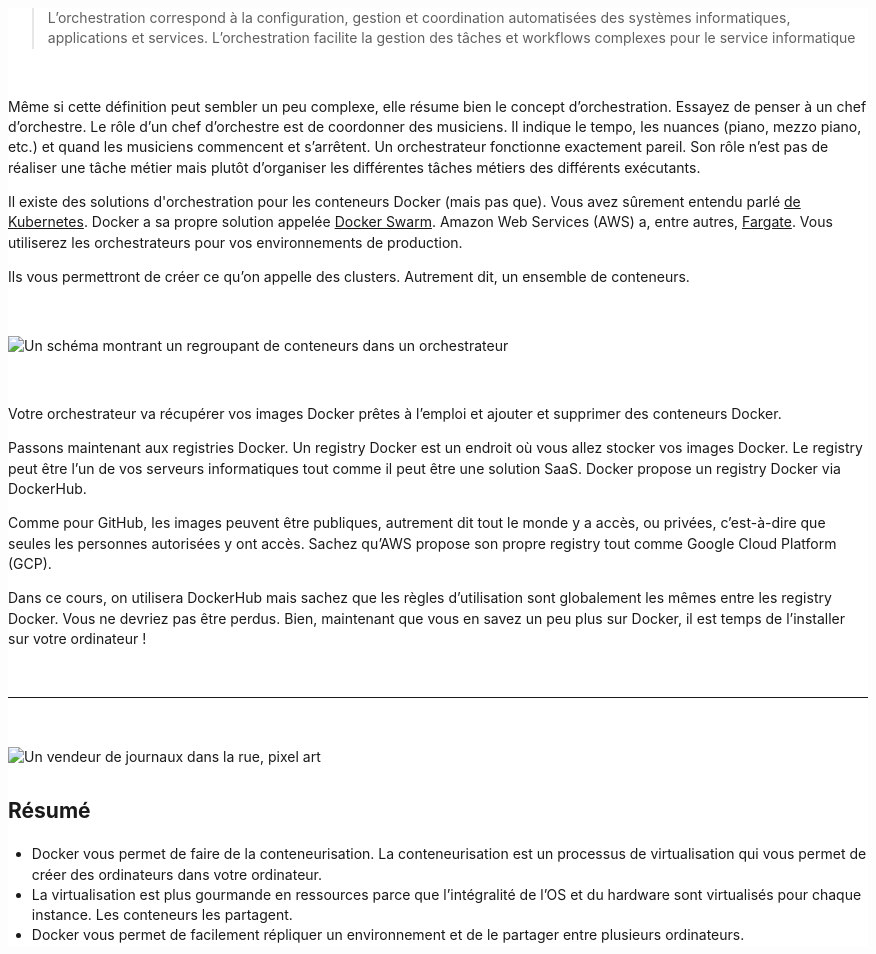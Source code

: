 > L’orchestration correspond à la configuration, gestion et coordination automatisées des systèmes informatiques, applications et services. L’orchestration facilite la gestion des tâches et workflows complexes pour le service informatique

<br>

Même si cette définition peut sembler un peu complexe, elle résume bien le concept d’orchestration. Essayez de penser à un chef d’orchestre. Le rôle d’un chef d’orchestre est de coordonner des musiciens. Il indique le tempo, les nuances (piano, mezzo piano, etc.) et quand les musiciens commencent et s’arrêtent. Un orchestrateur fonctionne exactement pareil. Son rôle n’est pas de réaliser une tâche métier mais plutôt d’organiser les différentes tâches métiers des différents exécutants.

Il existe des solutions d'orchestration pour les conteneurs Docker (mais pas que). Vous avez sûrement entendu parlé [de Kubernetes](https://kubernetes.io/). Docker a sa propre solution appelée [Docker Swarm](https://docs.docker.com/engine/swarm/). Amazon Web Services (AWS) a, entre autres, [Fargate](https://aws.amazon.com/fr/fargate/). Vous utiliserez les orchestrateurs pour vos environnements de production.

Ils vous permettront de créer ce qu’on appelle des clusters. Autrement dit, un ensemble de conteneurs.

<br>

![Un schéma montrant un regroupant de conteneurs dans un orchestrateur](/images/cours-docker-et-docker-compose/orchestrateur-schema.webp)

<br>

Votre orchestrateur va récupérer vos images Docker prêtes à l’emploi et ajouter et supprimer des conteneurs Docker.

Passons maintenant aux registries Docker. Un registry Docker est un endroit où vous allez stocker vos images Docker. Le registry peut être l’un de vos serveurs informatiques tout comme il peut être une solution SaaS. Docker propose un registry Docker via DockerHub.

Comme pour GitHub, les images peuvent être publiques, autrement dit tout le monde y a accès, ou privées, c’est-à-dire que seules les personnes autorisées y ont accès. Sachez qu’AWS propose son propre registry tout comme Google Cloud Platform (GCP).

Dans ce cours, on utilisera DockerHub mais sachez que les règles d’utilisation sont globalement les mêmes entre les registry Docker. Vous ne devriez pas être perdus. Bien, maintenant que vous en savez un peu plus sur Docker, il est temps de l’installer sur votre ordinateur !

<br>

---

<br>

![Un vendeur de journaux dans la rue, pixel art](/images/cours-docker-et-docker-compose/vendeur-journaux.webp)

## Résumé

- Docker vous permet de faire de la conteneurisation. La conteneurisation est un processus de virtualisation qui vous permet de créer des ordinateurs dans votre ordinateur.
- La virtualisation est plus gourmande en ressources parce que l’intégralité de l’OS et du hardware sont virtualisés pour chaque instance. Les conteneurs les partagent.
- Docker vous permet de facilement répliquer un environnement et de le partager entre plusieurs ordinateurs.

</article>
